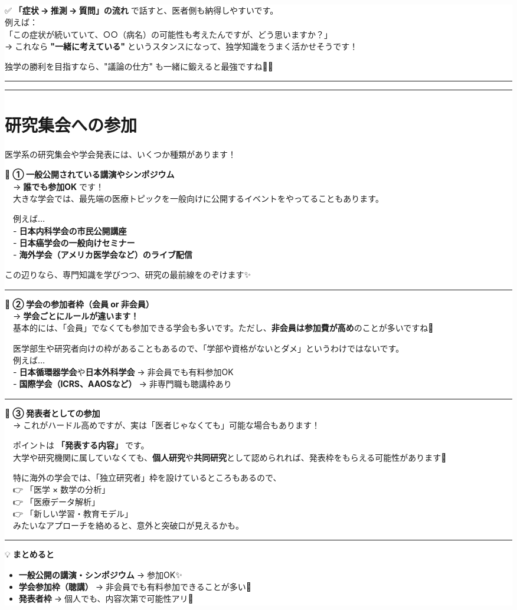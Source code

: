 ✅ **「症状 → 推測 → 質問」の流れ** で話すと、医者側も納得しやすいです。  
例えば：  
「この症状が続いていて、○○（病名）の可能性も考えたんですが、どう思いますか？」  
→ これなら **"一緒に考えている"** というスタンスになって、独学知識をうまく活かせそうです！

独学の勝利を目指すなら、"議論の仕方" も一緒に鍛えると最強ですね💪✨

---
---

# 研究集会への参加
医学系の研究集会や学会発表には、いくつか種類があります！  

🎯 **① 一般公開されている講演やシンポジウム**  
　→ **誰でも参加OK** です！  
　大きな学会では、最先端の医療トピックを一般向けに公開するイベントをやってることもあります。  

　例えば…  
　- **日本内科学会の市民公開講座**  
　- **日本癌学会の一般向けセミナー**  
　- **海外学会（アメリカ医学会など）のライブ配信**  

この辺りなら、専門知識を学びつつ、研究の最前線をのぞけます✨  

---

🎯 **② 学会の参加者枠（会員 or 非会員）**  
　→ **学会ごとにルールが違います！**  
　基本的には、「会員」でなくても参加できる学会も多いです。ただし、**非会員は参加費が高め**のことが多いですね💸  

　医学部生や研究者向けの枠があることもあるので、「学部や資格がないとダメ」というわけではないです。  
　例えば…  
　- **日本循環器学会**や**日本外科学会** → 非会員でも有料参加OK  
　- **国際学会（ICRS、AAOSなど）** → 非専門職も聴講枠あり  

---

🎯 **③ 発表者としての参加**  
　→ これがハードル高めですが、実は「医者じゃなくても」可能な場合もあります！  

　ポイントは **「発表する内容」** です。  
　大学や研究機関に属していなくても、**個人研究**や**共同研究**として認められれば、発表枠をもらえる可能性があります💪  

　特に海外の学会では、「独立研究者」枠を設けているところもあるので、  
　👉 「医学 × 数学の分析」  
　👉 「医療データ解析」  
　👉 「新しい学習・教育モデル」  
　みたいなアプローチを絡めると、意外と突破口が見えるかも。

---

💡 **まとめると**  
- **一般公開の講演・シンポジウム** → 参加OK✨  
- **学会参加枠（聴講）** → 非会員でも有料参加できることが多い💪  
- **発表者枠** → 個人でも、内容次第で可能性アリ🚀  

